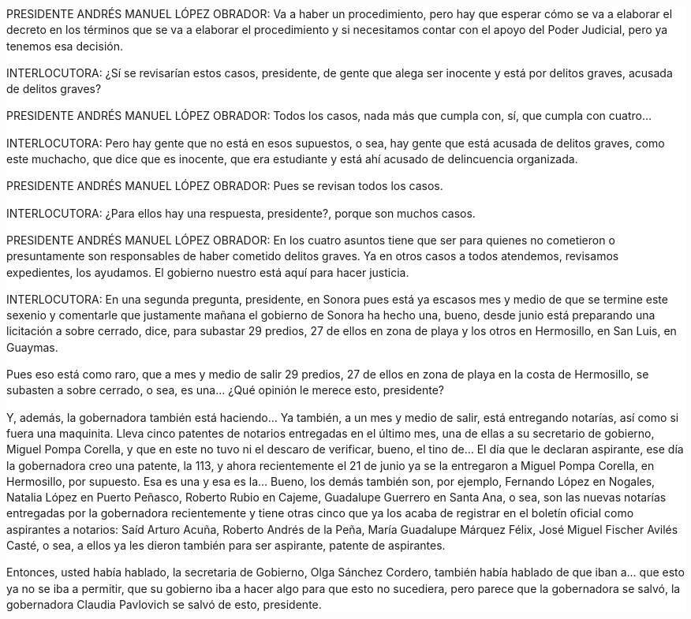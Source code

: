 PRESIDENTE ANDRÉS MANUEL LÓPEZ OBRADOR: Va a haber un procedimiento, pero hay
que esperar cómo se va a elaborar el decreto en los términos que se va a
elaborar el procedimiento y si necesitamos contar con el apoyo del Poder
Judicial, pero ya tenemos esa decisión.

INTERLOCUTORA: ¿Sí se revisarían estos casos, presidente, de gente que alega
ser inocente y está por delitos graves, acusada de delitos graves?

PRESIDENTE ANDRÉS MANUEL LÓPEZ OBRADOR: Todos los casos, nada más que cumpla
con, sí, que cumpla con cuatro…

INTERLOCUTORA: Pero hay gente que no está en esos supuestos, o sea, hay gente
que está acusada de delitos graves, como este muchacho, que dice que es
inocente, que era estudiante y está ahí acusado de delincuencia organizada.

PRESIDENTE ANDRÉS MANUEL LÓPEZ OBRADOR: Pues se revisan todos los casos.

INTERLOCUTORA: ¿Para ellos hay una respuesta, presidente?, porque son muchos
casos.

PRESIDENTE ANDRÉS MANUEL LÓPEZ OBRADOR: En los cuatro asuntos tiene que ser
para quienes no cometieron o presuntamente son responsables de haber cometido
delitos graves. Ya en otros casos a todos atendemos, revisamos expedientes,
los ayudamos. El gobierno nuestro está aquí para hacer justicia.

INTERLOCUTORA: En una segunda pregunta, presidente, en Sonora pues está ya
escasos mes y medio de que se termine este sexenio y comentarle que justamente
mañana el gobierno de Sonora ha hecho una, bueno, desde junio está preparando
una licitación a sobre cerrado, dice, para subastar 29 predios, 27 de ellos en
zona de playa y los otros en Hermosillo, en San Luis, en Guaymas.

Pues eso está como raro, que a mes y medio de salir 29 predios, 27 de ellos en
zona de playa en la costa de Hermosillo, se subasten a sobre cerrado, o sea,
es una… ¿Qué opinión le merece esto, presidente?

Y, además, la gobernadora también está haciendo… Ya también, a un mes y medio
de salir, está entregando notarías, así como si fuera una maquinita. Lleva
cinco patentes de notarios entregadas en el último mes, una de ellas a su
secretario de gobierno, Miguel Pompa Corella, y que en este no tuvo ni el
descaro de verificar, bueno, el tino de… El día que le declaran aspirante, ese
día la gobernadora creo una patente, la 113, y ahora recientemente el 21 de
junio ya se la entregaron a Miguel Pompa Corella, en Hermosillo, por supuesto.
Esa es una y esa es la… Bueno, los demás también son, por ejemplo, Fernando
López en Nogales, Natalia López en Puerto Peñasco, Roberto Rubio en Cajeme,
Guadalupe Guerrero en Santa Ana, o sea, son las nuevas notarías entregadas por
la gobernadora recientemente y tiene otras cinco que ya los acaba de registrar
en el boletín oficial como aspirantes a notarios: Saíd Arturo Acuña, Roberto
Andrés de la Peña, María Guadalupe Márquez Félix, José Miguel Fischer Avilés
Casté, o sea, a ellos ya les dieron también para ser aspirante, patente de
aspirantes.

Entonces, usted había hablado, la secretaria de Gobierno, Olga Sánchez
Cordero, también había hablado de que iban a… que esto ya no se iba a
permitir, que su gobierno iba a hacer algo para que esto no sucediera, pero
parece que la gobernadora se salvó, la gobernadora Claudia Pavlovich se salvó
de esto, presidente.
